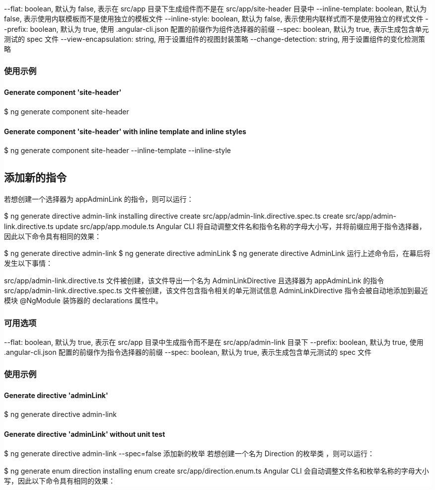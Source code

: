 --flat: boolean, 默认为 false, 表示在 src/app 目录下生成组件而不是在 src/app/site-header 目录中
--inline-template: boolean, 默认为 false, 表示使用内联模板而不是使用独立的模板文件
--inline-style: boolean, 默认为 false, 表示使用内联样式而不是使用独立的样式文件
--prefix: boolean, 默认为 true, 使用 .angular-cli.json 配置的前缀作为组件选择器的前缀
--spec: boolean, 默认为 true, 表示生成包含单元测试的 spec 文件
--view-encapsulation: string, 用于设置组件的视图封装策略
--change-detection: string, 用于设置组件的变化检测策略

### 使用示例

#### Generate component 'site-header'

$ ng generate component site-header

#### Generate component 'site-header' with inline template and inline styles
$ ng generate component site-header --inline-template --inline-style

## 添加新的指令
若想创建一个选择器为 appAdminLink 的指令，则可以运行：

$ ng generate directive admin-link
installing directive
  create src/app/admin-link.directive.spec.ts
  create src/app/admin-link.directive.ts
  update src/app/app.module.ts
Angular CLI 将自动调整文件名和指令名称的字母大小写，并将前缀应用于指令选择器，因此以下命令具有相同的效果：

$ ng generate directive admin-link
$ ng generate directive adminLink
$ ng generate directive AdminLink
运行上述命令后，在幕后将发生以下事情：

src/app/admin-link.directive.ts 文件被创建，该文件导出一个名为 AdminLinkDirective 且选择器为 appAdminLink 的指令
src/app/admin-link.directive.spec.ts 文件被创建，该文件包含指令相关的单元测试信息
AdminLinkDirective 指令会被自动地添加到最近模块 @NgModule 装饰器的 declarations 属性中。

### 可用选项
--flat: boolean, 默认为 true, 表示在 src/app 目录中生成指令而不是在 src/app/admin-link 目录下
--prefix: boolean, 默认为 true, 使用 .angular-cli.json 配置的前缀作为指令选择器的前缀
--spec: boolean, 默认为 true, 表示生成包含单元测试的 spec 文件
### 使用示例
#### Generate directive 'adminLink'
$ ng generate directive admin-link

#### Generate directive 'adminLink' without unit test
$ ng generate directive admin-link --spec=false
添加新的枚举
若想创建一个名为 Direction 的枚举类 ，则可以运行：

$ ng generate enum direction
installing enum
  create src/app/direction.enum.ts
Angular CLI 会自动调整文件名和枚举名称的字母大小写，因此以下命令具有相同的效果：
